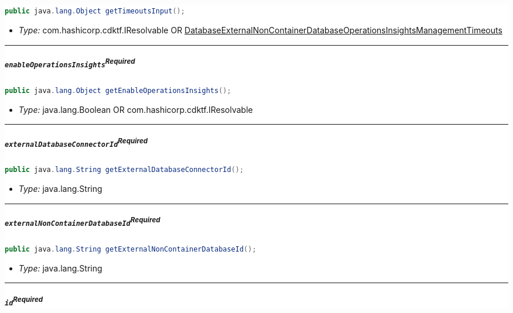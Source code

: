 ```java
public java.lang.Object getTimeoutsInput();
```

- *Type:* com.hashicorp.cdktf.IResolvable OR <a href="#rhizo-co-terraform-provider-oci.databaseExternalNonContainerDatabaseOperationsInsightsManagement.DatabaseExternalNonContainerDatabaseOperationsInsightsManagementTimeouts">DatabaseExternalNonContainerDatabaseOperationsInsightsManagementTimeouts</a>

---

##### `enableOperationsInsights`<sup>Required</sup> <a name="enableOperationsInsights" id="rhizo-co-terraform-provider-oci.databaseExternalNonContainerDatabaseOperationsInsightsManagement.DatabaseExternalNonContainerDatabaseOperationsInsightsManagement.property.enableOperationsInsights"></a>

```java
public java.lang.Object getEnableOperationsInsights();
```

- *Type:* java.lang.Boolean OR com.hashicorp.cdktf.IResolvable

---

##### `externalDatabaseConnectorId`<sup>Required</sup> <a name="externalDatabaseConnectorId" id="rhizo-co-terraform-provider-oci.databaseExternalNonContainerDatabaseOperationsInsightsManagement.DatabaseExternalNonContainerDatabaseOperationsInsightsManagement.property.externalDatabaseConnectorId"></a>

```java
public java.lang.String getExternalDatabaseConnectorId();
```

- *Type:* java.lang.String

---

##### `externalNonContainerDatabaseId`<sup>Required</sup> <a name="externalNonContainerDatabaseId" id="rhizo-co-terraform-provider-oci.databaseExternalNonContainerDatabaseOperationsInsightsManagement.DatabaseExternalNonContainerDatabaseOperationsInsightsManagement.property.externalNonContainerDatabaseId"></a>

```java
public java.lang.String getExternalNonContainerDatabaseId();
```

- *Type:* java.lang.String

---

##### `id`<sup>Required</sup> <a name="id" id="rhizo-co-terraform-provider-oci.databaseExternalNonContainerDatabaseOperationsInsightsManagement.DatabaseExternalNonContainerDatabaseOperationsInsightsManagement.property.id"></a>
